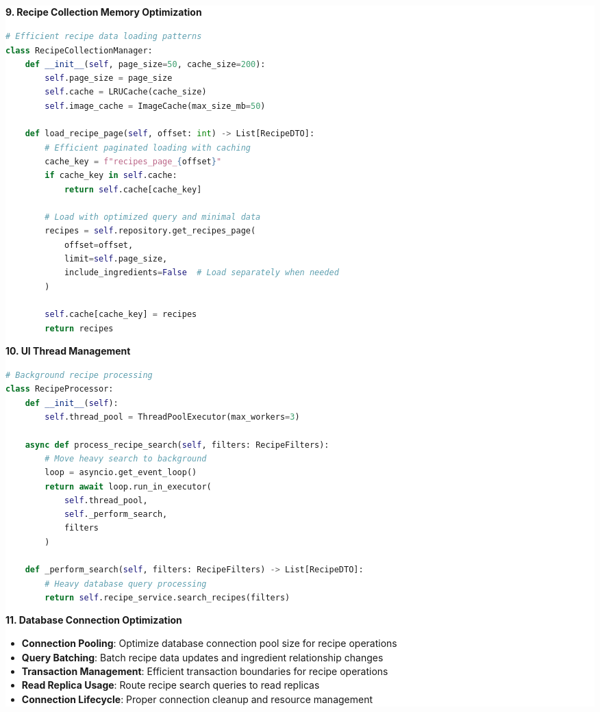 **9. Recipe Collection Memory Optimization**
```python
# Efficient recipe data loading patterns
class RecipeCollectionManager:
    def __init__(self, page_size=50, cache_size=200):
        self.page_size = page_size
        self.cache = LRUCache(cache_size)
        self.image_cache = ImageCache(max_size_mb=50)
    
    def load_recipe_page(self, offset: int) -> List[RecipeDTO]:
        # Efficient paginated loading with caching
        cache_key = f"recipes_page_{offset}"
        if cache_key in self.cache:
            return self.cache[cache_key]
        
        # Load with optimized query and minimal data
        recipes = self.repository.get_recipes_page(
            offset=offset, 
            limit=self.page_size,
            include_ingredients=False  # Load separately when needed
        )
        
        self.cache[cache_key] = recipes
        return recipes
```

**10. UI Thread Management**
```python
# Background recipe processing
class RecipeProcessor:
    def __init__(self):
        self.thread_pool = ThreadPoolExecutor(max_workers=3)
    
    async def process_recipe_search(self, filters: RecipeFilters):
        # Move heavy search to background
        loop = asyncio.get_event_loop()
        return await loop.run_in_executor(
            self.thread_pool, 
            self._perform_search, 
            filters
        )
    
    def _perform_search(self, filters: RecipeFilters) -> List[RecipeDTO]:
        # Heavy database query processing
        return self.recipe_service.search_recipes(filters)
```

**11. Database Connection Optimization**
- **Connection Pooling**: Optimize database connection pool size for recipe operations
- **Query Batching**: Batch recipe data updates and ingredient relationship changes
- **Transaction Management**: Efficient transaction boundaries for recipe operations
- **Read Replica Usage**: Route recipe search queries to read replicas
- **Connection Lifecycle**: Proper connection cleanup and resource management

